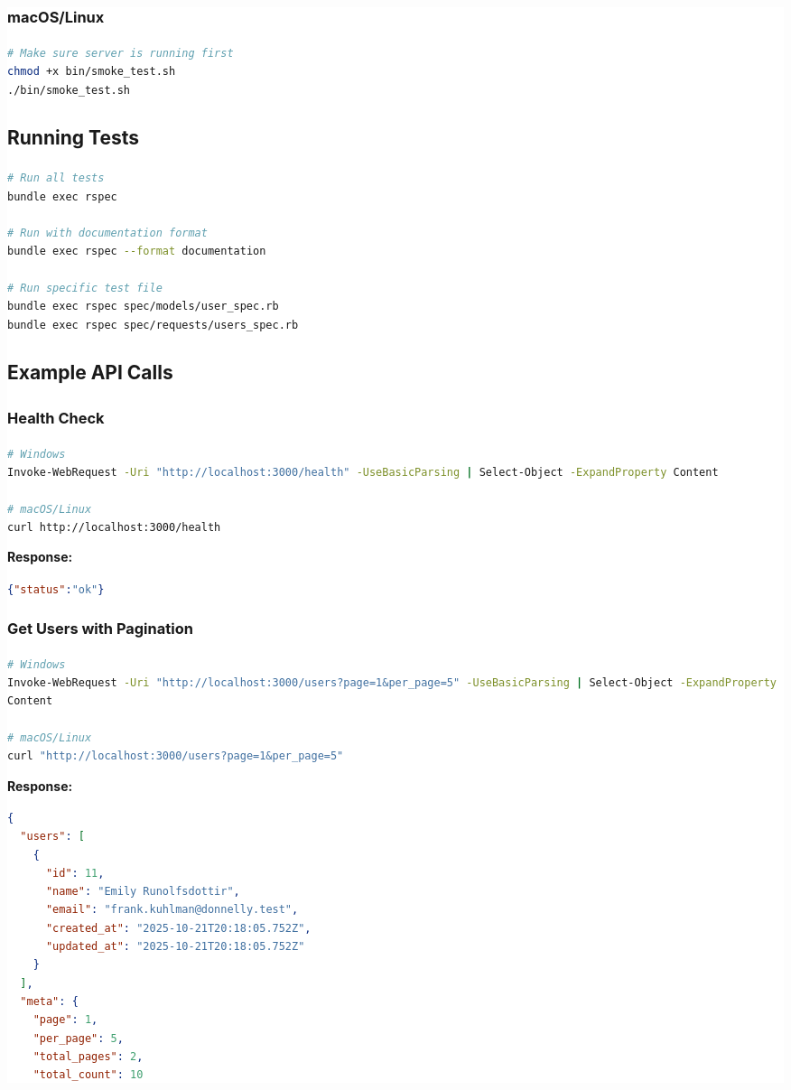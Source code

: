 ### macOS/Linux
```bash
# Make sure server is running first
chmod +x bin/smoke_test.sh
./bin/smoke_test.sh
```

## Running Tests

```bash
# Run all tests
bundle exec rspec

# Run with documentation format
bundle exec rspec --format documentation

# Run specific test file
bundle exec rspec spec/models/user_spec.rb
bundle exec rspec spec/requests/users_spec.rb
```

## Example API Calls

### Health Check
```bash
# Windows
Invoke-WebRequest -Uri "http://localhost:3000/health" -UseBasicParsing | Select-Object -ExpandProperty Content

# macOS/Linux
curl http://localhost:3000/health
```

**Response:**
```json
{"status":"ok"}
```

### Get Users with Pagination
```bash
# Windows
Invoke-WebRequest -Uri "http://localhost:3000/users?page=1&per_page=5" -UseBasicParsing | Select-Object -ExpandProperty Content

# macOS/Linux
curl "http://localhost:3000/users?page=1&per_page=5"
```

**Response:**
```json
{
  "users": [
    {
      "id": 11,
      "name": "Emily Runolfsdottir",
      "email": "frank.kuhlman@donnelly.test",
      "created_at": "2025-10-21T20:18:05.752Z",
      "updated_at": "2025-10-21T20:18:05.752Z"
    }
  ],
  "meta": {
    "page": 1,
    "per_page": 5,
    "total_pages": 2,
    "total_count": 10
```